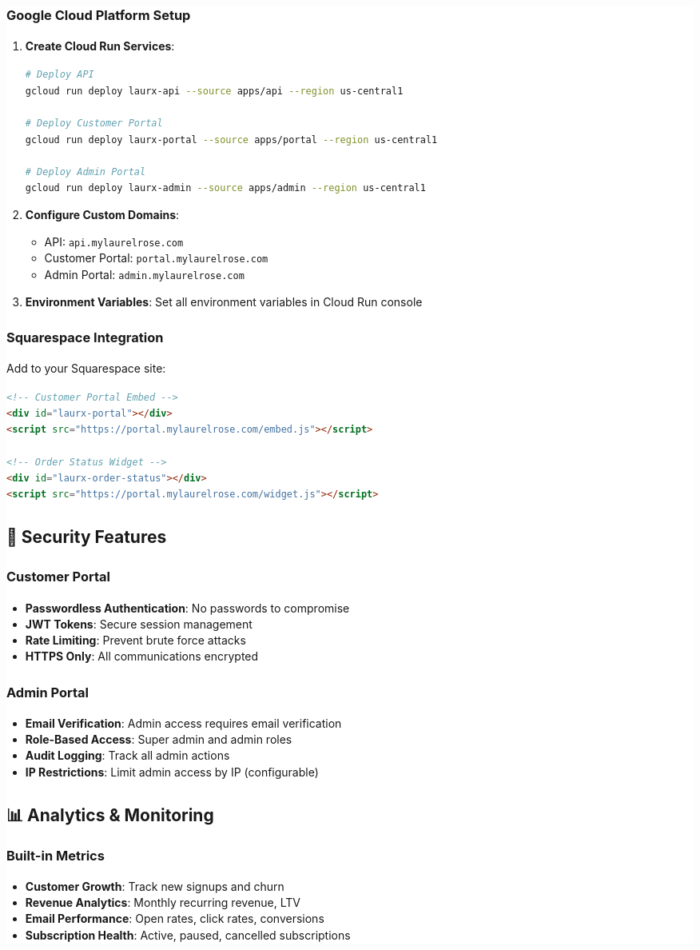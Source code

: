 ### Google Cloud Platform Setup

1. **Create Cloud Run Services**:
   ```bash
   # Deploy API
   gcloud run deploy laurx-api --source apps/api --region us-central1
   
   # Deploy Customer Portal
   gcloud run deploy laurx-portal --source apps/portal --region us-central1
   
   # Deploy Admin Portal  
   gcloud run deploy laurx-admin --source apps/admin --region us-central1
   ```

2. **Configure Custom Domains**:
   - API: `api.mylaurelrose.com`
   - Customer Portal: `portal.mylaurelrose.com`
   - Admin Portal: `admin.mylaurelrose.com`

3. **Environment Variables**: Set all environment variables in Cloud Run console

### Squarespace Integration

Add to your Squarespace site:

```html
<!-- Customer Portal Embed -->
<div id="laurx-portal"></div>
<script src="https://portal.mylaurelrose.com/embed.js"></script>

<!-- Order Status Widget -->
<div id="laurx-order-status"></div>
<script src="https://portal.mylaurelrose.com/widget.js"></script>
```

## 🔐 Security Features

### Customer Portal
- **Passwordless Authentication**: No passwords to compromise
- **JWT Tokens**: Secure session management
- **Rate Limiting**: Prevent brute force attacks
- **HTTPS Only**: All communications encrypted

### Admin Portal
- **Email Verification**: Admin access requires email verification
- **Role-Based Access**: Super admin and admin roles
- **Audit Logging**: Track all admin actions
- **IP Restrictions**: Limit admin access by IP (configurable)

## 📊 Analytics & Monitoring

### Built-in Metrics
- **Customer Growth**: Track new signups and churn
- **Revenue Analytics**: Monthly recurring revenue, LTV
- **Email Performance**: Open rates, click rates, conversions
- **Subscription Health**: Active, paused, cancelled subscriptions
